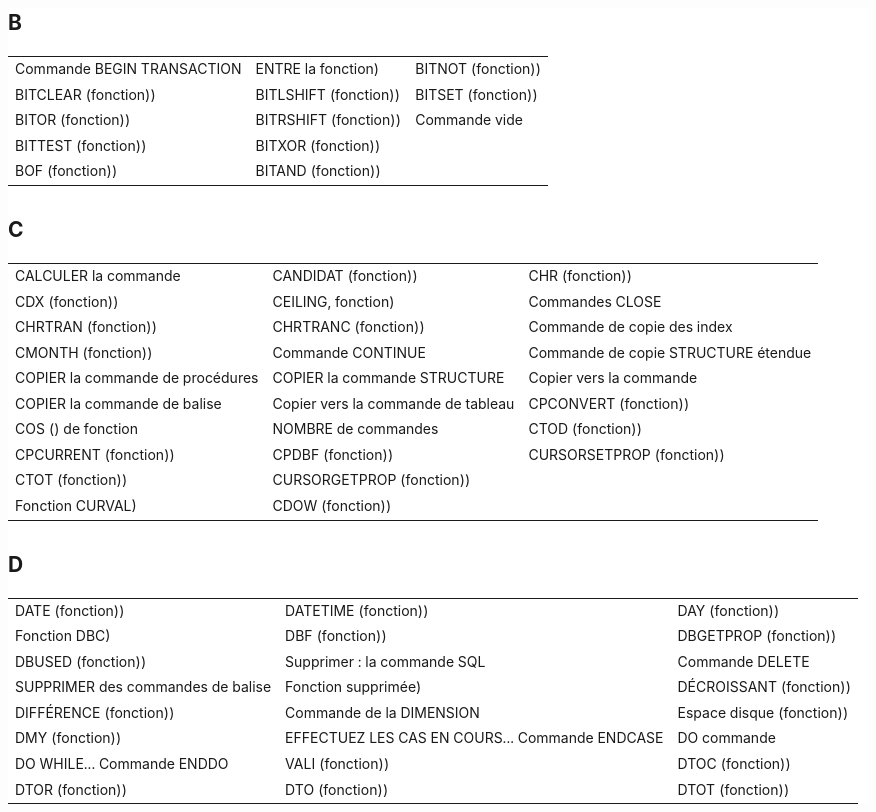 ## <a name="b"></a>B  
  
||||  
|-|-|-|  
|Commande BEGIN TRANSACTION|ENTRE la fonction)|BITNOT (fonction))|  
|BITCLEAR (fonction))|BITLSHIFT (fonction))|BITSET (fonction))|  
|BITOR (fonction))|BITRSHIFT (fonction))|Commande vide|  
|BITTEST (fonction))|BITXOR (fonction))||  
|BOF (fonction))|BITAND (fonction))||  
  
## <a name="c"></a>C  
  
||||  
|-|-|-|  
|CALCULER la commande|CANDIDAT (fonction))|CHR (fonction))|  
|CDX (fonction))|CEILING, fonction)|Commandes CLOSE|  
|CHRTRAN (fonction))|CHRTRANC (fonction))|Commande de copie des index|  
|CMONTH (fonction))|Commande CONTINUE|Commande de copie STRUCTURE étendue|  
|COPIER la commande de procédures|COPIER la commande STRUCTURE|Copier vers la commande|  
|COPIER la commande de balise|Copier vers la commande de tableau|CPCONVERT (fonction))|  
|COS () de fonction|NOMBRE de commandes|CTOD (fonction))|  
|CPCURRENT (fonction))|CPDBF (fonction))|CURSORSETPROP (fonction))|  
|CTOT (fonction))|CURSORGETPROP (fonction))||  
|Fonction CURVAL)|CDOW (fonction))||  
  
## <a name="d"></a>D  
  
||||  
|-|-|-|  
|DATE (fonction))|DATETIME (fonction))|DAY (fonction))|  
|Fonction DBC)|DBF (fonction))|DBGETPROP (fonction))|  
|DBUSED (fonction))|Supprimer : la commande SQL|Commande DELETE|  
|SUPPRIMER des commandes de balise|Fonction supprimée)|DÉCROISSANT (fonction))|  
|DIFFÉRENCE (fonction))|Commande de la DIMENSION|Espace disque (fonction))|  
|DMY (fonction))|EFFECTUEZ LES CAS EN COURS... Commande ENDCASE|DO commande|  
|DO WHILE... Commande ENDDO|VALI (fonction))|DTOC (fonction))|  
|DTOR (fonction))|DTO (fonction))|DTOT (fonction))|  
  